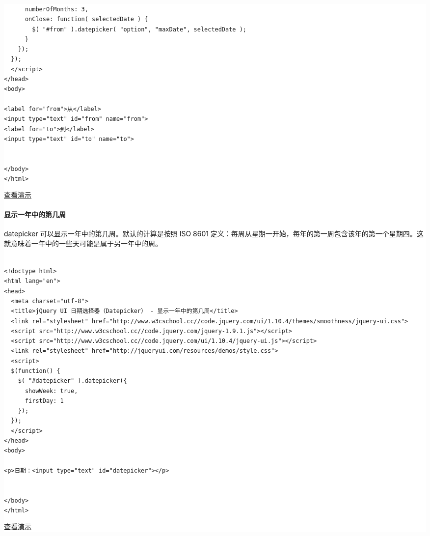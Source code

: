 ```
      numberOfMonths: 3,
      onClose: function( selectedDate ) {
        $( "#from" ).datepicker( "option", "maxDate", selectedDate );
      }
    });
  });
  </script>
</head>
<body>
 
<label for="from">从</label>
<input type="text" id="from" name="from">
<label for="to">到</label>
<input type="text" id="to" name="to">
 
 
</body>
</html>

```
 [查看演示](http://www.w3cschool.cc/try/tryit.php?filename=jqueryui-example-datepicker-date-range)

 
#### 显示一年中的第几周

 datepicker 可以显示一年中的第几周。默认的计算是按照 ISO 8601 定义：每周从星期一开始，每年的第一周包含该年的第一个星期四。这就意味着一年中的一些天可能是属于另一年中的周。

 
```

<!doctype html>
<html lang="en">
<head>
  <meta charset="utf-8">
  <title>jQuery UI 日期选择器（Datepicker） - 显示一年中的第几周</title>
  <link rel="stylesheet" href="http://www.w3cschool.cc//code.jquery.com/ui/1.10.4/themes/smoothness/jquery-ui.css">
  <script src="http://www.w3cschool.cc//code.jquery.com/jquery-1.9.1.js"></script>
  <script src="http://www.w3cschool.cc//code.jquery.com/ui/1.10.4/jquery-ui.js"></script>
  <link rel="stylesheet" href="http://jqueryui.com/resources/demos/style.css">
  <script>
  $(function() {
    $( "#datepicker" ).datepicker({
      showWeek: true,
      firstDay: 1
    });
  });
  </script>
</head>
<body>
 
<p>日期：<input type="text" id="datepicker"></p>
 
 
</body>
</html>

```
 [查看演示](http://www.w3cschool.cc/try/tryit.php?filename=jqueryui-example-datepicker-show-week)

 

